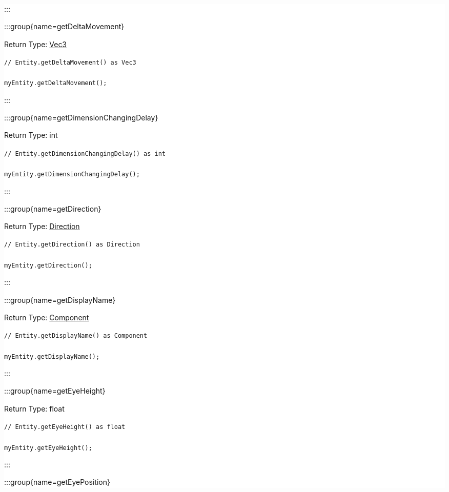 :::

:::group{name=getDeltaMovement}

Return Type: [Vec3](/vanilla/api/util/math/Vec3)

```zenscript
// Entity.getDeltaMovement() as Vec3

myEntity.getDeltaMovement();
```

:::

:::group{name=getDimensionChangingDelay}

Return Type: int

```zenscript
// Entity.getDimensionChangingDelay() as int

myEntity.getDimensionChangingDelay();
```

:::

:::group{name=getDirection}

Return Type: [Direction](/vanilla/api/util/direction/Direction)

```zenscript
// Entity.getDirection() as Direction

myEntity.getDirection();
```

:::

:::group{name=getDisplayName}

Return Type: [Component](/vanilla/api/text/Component)

```zenscript
// Entity.getDisplayName() as Component

myEntity.getDisplayName();
```

:::

:::group{name=getEyeHeight}

Return Type: float

```zenscript
// Entity.getEyeHeight() as float

myEntity.getEyeHeight();
```

:::

:::group{name=getEyePosition}

